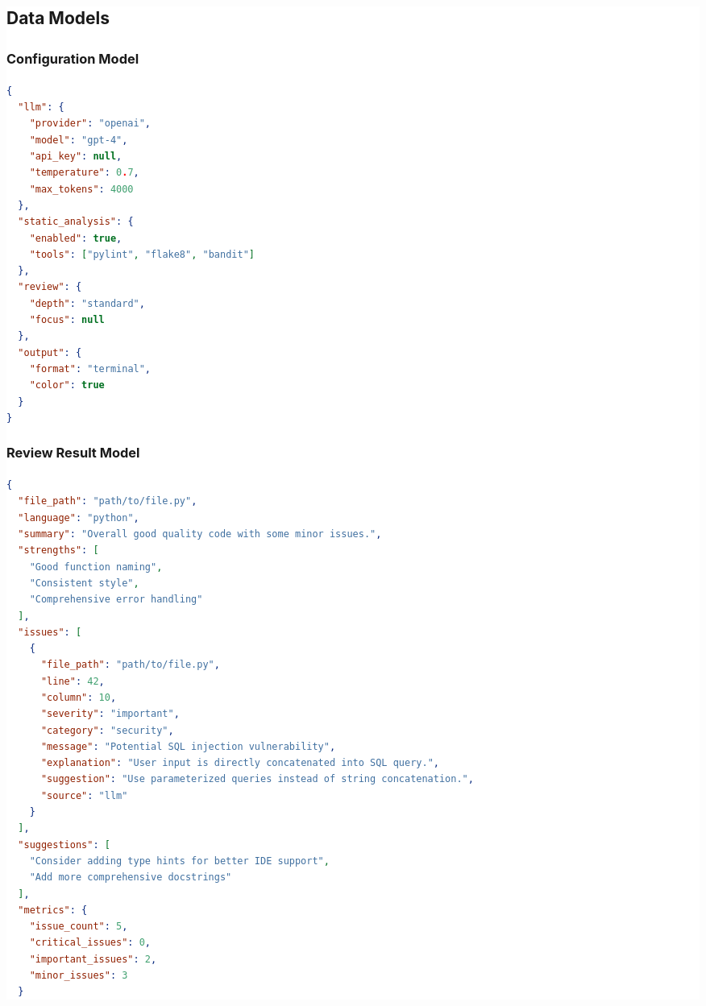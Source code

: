 ## Data Models

### Configuration Model

```json
{
  "llm": {
    "provider": "openai",
    "model": "gpt-4",
    "api_key": null,
    "temperature": 0.7,
    "max_tokens": 4000
  },
  "static_analysis": {
    "enabled": true,
    "tools": ["pylint", "flake8", "bandit"]
  },
  "review": {
    "depth": "standard",
    "focus": null
  },
  "output": {
    "format": "terminal",
    "color": true
  }
}
```

### Review Result Model

```json
{
  "file_path": "path/to/file.py",
  "language": "python",
  "summary": "Overall good quality code with some minor issues.",
  "strengths": [
    "Good function naming",
    "Consistent style",
    "Comprehensive error handling"
  ],
  "issues": [
    {
      "file_path": "path/to/file.py",
      "line": 42,
      "column": 10,
      "severity": "important",
      "category": "security",
      "message": "Potential SQL injection vulnerability",
      "explanation": "User input is directly concatenated into SQL query.",
      "suggestion": "Use parameterized queries instead of string concatenation.",
      "source": "llm"
    }
  ],
  "suggestions": [
    "Consider adding type hints for better IDE support",
    "Add more comprehensive docstrings"
  ],
  "metrics": {
    "issue_count": 5,
    "critical_issues": 0,
    "important_issues": 2,
    "minor_issues": 3
  }
```